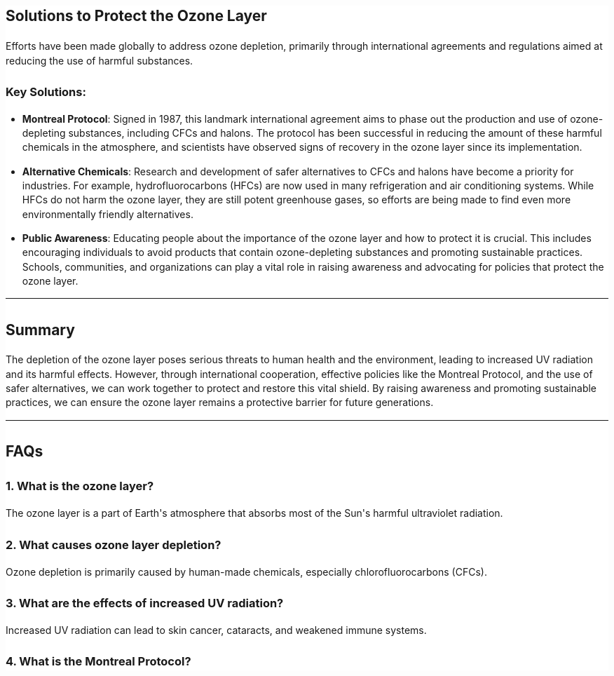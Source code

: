 ## Solutions to Protect the Ozone Layer

Efforts have been made globally to address ozone depletion, primarily through international agreements and regulations aimed at reducing the use of harmful substances.

### Key Solutions:

- **Montreal Protocol**: Signed in 1987, this landmark international agreement aims to phase out the production and use of ozone-depleting substances, including CFCs and halons. The protocol has been successful in reducing the amount of these harmful chemicals in the atmosphere, and scientists have observed signs of recovery in the ozone layer since its implementation.

- **Alternative Chemicals**: Research and development of safer alternatives to CFCs and halons have become a priority for industries. For example, hydrofluorocarbons (HFCs) are now used in many refrigeration and air conditioning systems. While HFCs do not harm the ozone layer, they are still potent greenhouse gases, so efforts are being made to find even more environmentally friendly alternatives.

- **Public Awareness**: Educating people about the importance of the ozone layer and how to protect it is crucial. This includes encouraging individuals to avoid products that contain ozone-depleting substances and promoting sustainable practices. Schools, communities, and organizations can play a vital role in raising awareness and advocating for policies that protect the ozone layer.

---

## Summary

The depletion of the ozone layer poses serious threats to human health and the environment, leading to increased UV radiation and its harmful effects. However, through international cooperation, effective policies like the Montreal Protocol, and the use of safer alternatives, we can work together to protect and restore this vital shield. By raising awareness and promoting sustainable practices, we can ensure the ozone layer remains a protective barrier for future generations.

---

## FAQs

### 1. What is the ozone layer?

The ozone layer is a part of Earth's atmosphere that absorbs most of the Sun's harmful ultraviolet radiation.

### 2. What causes ozone layer depletion?

Ozone depletion is primarily caused by human-made chemicals, especially chlorofluorocarbons (CFCs).

### 3. What are the effects of increased UV radiation?

Increased UV radiation can lead to skin cancer, cataracts, and weakened immune systems.

### 4. What is the Montreal Protocol?
